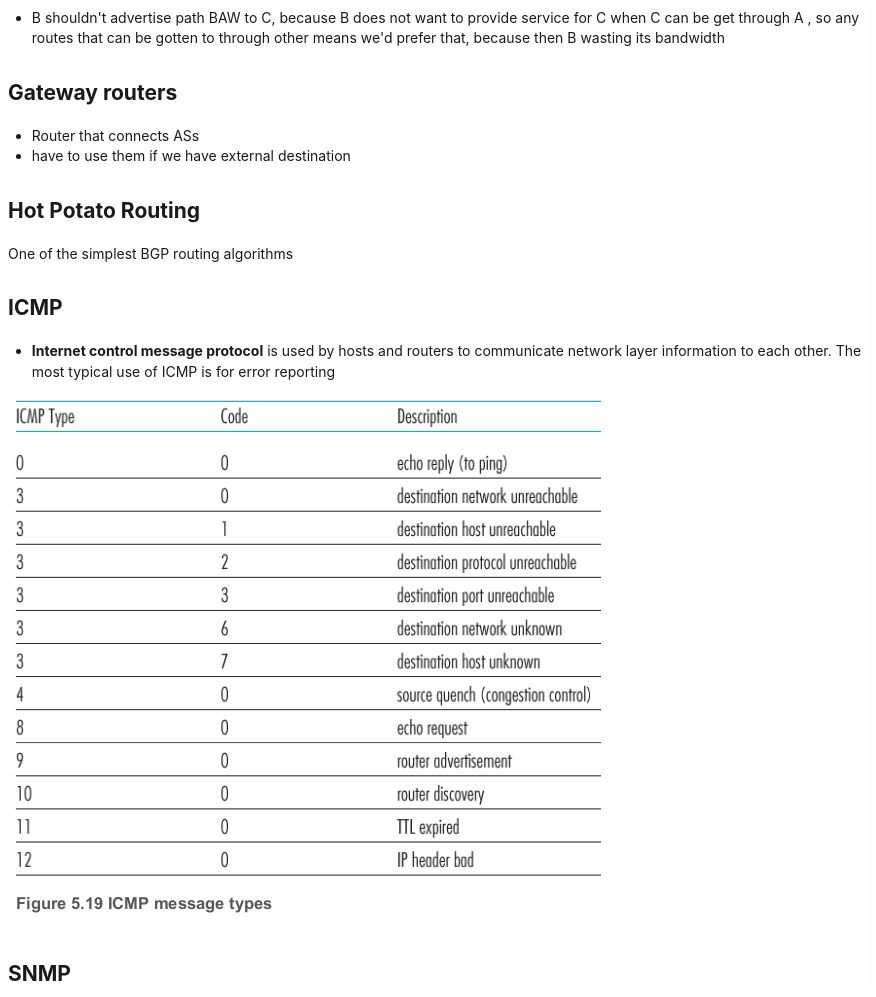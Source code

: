 

- B shouldn't advertise path BAW to C, because B does not want to provide service for C when C can be get through A , so any routes that can be gotten to through other means we'd prefer that, because then B wasting its bandwidth

## Gateway routers
- Router that connects ASs 
- have to use them if we have external destination 

## Hot Potato Routing

One of the simplest BGP routing algorithms

## ICMP

- **Internet control message protocol** is used by hosts and routers to communicate network layer information to each other. The most typical use of ICMP is for error reporting

![](pics/icmp_types.png)



## SNMP
